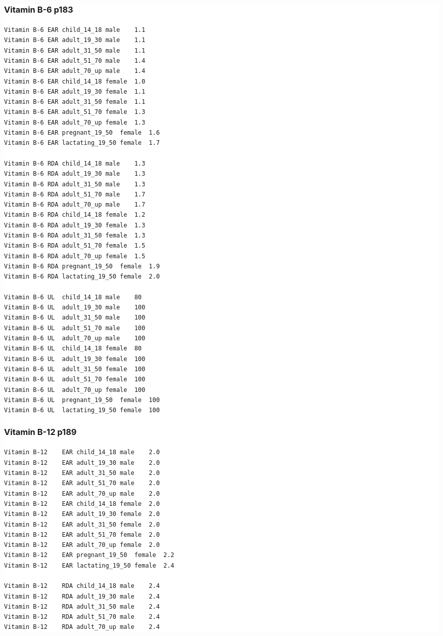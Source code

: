 ### Vitamin B-6 p183


```
Vitamin B-6	EAR	child_14_18	male	1.1
Vitamin B-6	EAR	adult_19_30	male	1.1
Vitamin B-6	EAR	adult_31_50	male	1.1
Vitamin B-6	EAR	adult_51_70	male	1.4
Vitamin B-6	EAR	adult_70_up	male	1.4
Vitamin B-6	EAR	child_14_18	female	1.0
Vitamin B-6	EAR	adult_19_30	female	1.1
Vitamin B-6	EAR	adult_31_50	female	1.1
Vitamin B-6	EAR	adult_51_70	female	1.3
Vitamin B-6	EAR	adult_70_up	female	1.3
Vitamin B-6	EAR	pregnant_19_50	female	1.6
Vitamin B-6	EAR	lactating_19_50	female	1.7

Vitamin B-6	RDA	child_14_18	male	1.3
Vitamin B-6	RDA	adult_19_30	male	1.3
Vitamin B-6	RDA	adult_31_50	male	1.3
Vitamin B-6	RDA	adult_51_70	male	1.7
Vitamin B-6	RDA	adult_70_up	male	1.7
Vitamin B-6	RDA	child_14_18	female	1.2
Vitamin B-6	RDA	adult_19_30	female	1.3
Vitamin B-6	RDA	adult_31_50	female	1.3
Vitamin B-6	RDA	adult_51_70	female	1.5
Vitamin B-6	RDA	adult_70_up	female	1.5
Vitamin B-6	RDA	pregnant_19_50	female	1.9
Vitamin B-6	RDA	lactating_19_50	female	2.0

Vitamin B-6	UL	child_14_18	male	80
Vitamin B-6	UL	adult_19_30	male	100
Vitamin B-6	UL	adult_31_50	male	100
Vitamin B-6	UL	adult_51_70	male	100
Vitamin B-6	UL	adult_70_up	male	100
Vitamin B-6	UL	child_14_18	female	80
Vitamin B-6	UL	adult_19_30	female	100
Vitamin B-6	UL	adult_31_50	female	100
Vitamin B-6	UL	adult_51_70	female	100
Vitamin B-6	UL	adult_70_up	female	100
Vitamin B-6	UL	pregnant_19_50	female	100
Vitamin B-6	UL	lactating_19_50	female	100
```

### Vitamin B-12 p189

```
Vitamin B-12	EAR	child_14_18	male	2.0
Vitamin B-12	EAR	adult_19_30	male	2.0
Vitamin B-12	EAR	adult_31_50	male	2.0
Vitamin B-12	EAR	adult_51_70	male	2.0
Vitamin B-12	EAR	adult_70_up	male	2.0
Vitamin B-12	EAR	child_14_18	female	2.0
Vitamin B-12	EAR	adult_19_30	female	2.0
Vitamin B-12	EAR	adult_31_50	female	2.0
Vitamin B-12	EAR	adult_51_70	female	2.0
Vitamin B-12	EAR	adult_70_up	female	2.0
Vitamin B-12	EAR	pregnant_19_50	female	2.2
Vitamin B-12	EAR	lactating_19_50	female	2.4

Vitamin B-12	RDA	child_14_18	male	2.4
Vitamin B-12	RDA	adult_19_30	male	2.4
Vitamin B-12	RDA	adult_31_50	male	2.4
Vitamin B-12	RDA	adult_51_70	male	2.4
Vitamin B-12	RDA	adult_70_up	male	2.4
```